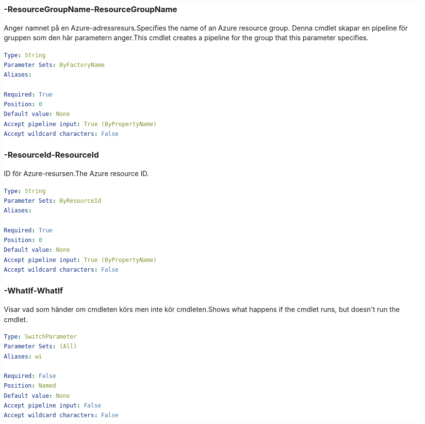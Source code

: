 ### <span data-ttu-id="82c10-131">-ResourceGroupName</span><span class="sxs-lookup"><span data-stu-id="82c10-131">-ResourceGroupName</span></span>
<span data-ttu-id="82c10-132">Anger namnet på en Azure-adressresurs.</span><span class="sxs-lookup"><span data-stu-id="82c10-132">Specifies the name of an Azure resource group.</span></span>
<span data-ttu-id="82c10-133">Denna cmdlet skapar en pipeline för gruppen som den här parametern anger.</span><span class="sxs-lookup"><span data-stu-id="82c10-133">This cmdlet creates a pipeline for the group that this parameter specifies.</span></span>

```yaml
Type: String
Parameter Sets: ByFactoryName
Aliases: 

Required: True
Position: 0
Default value: None
Accept pipeline input: True (ByPropertyName)
Accept wildcard characters: False
```

### <span data-ttu-id="82c10-134">-ResourceId</span><span class="sxs-lookup"><span data-stu-id="82c10-134">-ResourceId</span></span>
<span data-ttu-id="82c10-135">ID för Azure-resursen.</span><span class="sxs-lookup"><span data-stu-id="82c10-135">The Azure resource ID.</span></span>

```yaml
Type: String
Parameter Sets: ByResourceId
Aliases: 

Required: True
Position: 0
Default value: None
Accept pipeline input: True (ByPropertyName)
Accept wildcard characters: False
```

### <span data-ttu-id="82c10-136">-WhatIf</span><span class="sxs-lookup"><span data-stu-id="82c10-136">-WhatIf</span></span>
<span data-ttu-id="82c10-137">Visar vad som händer om cmdleten körs men inte kör cmdleten.</span><span class="sxs-lookup"><span data-stu-id="82c10-137">Shows what happens if the cmdlet runs, but doesn't run the cmdlet.</span></span>

```yaml
Type: SwitchParameter
Parameter Sets: (All)
Aliases: wi

Required: False
Position: Named
Default value: None
Accept pipeline input: False
Accept wildcard characters: False
```
